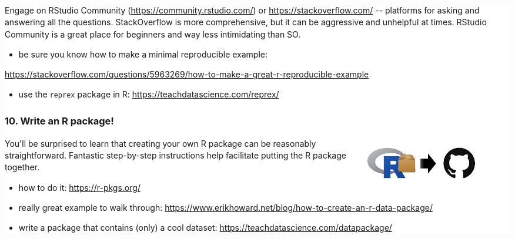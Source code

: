 
Engage on RStudio Community (https://community.rstudio.com/) or  https://stackoverflow.com/ -- platforms for asking and answering all the questions.  StackOverflow is more comprehensive, but it can be aggressive and unhelpful at times.  RStudio Community is a great place for beginners and way less intimidating than SO.
 
* be sure you know how to make a minimal reproducible example:

https://stackoverflow.com/questions/5963269/how-to-make-a-great-r-reproducible-example
 
* use the `reprex` package in R: https://teachdatascience.com/reprex/
 
 
### 10. Write an R package!


<figure>
<img style = "padding: 10px;float: right;" alt = 'hrdag' width='200' src='rpackage.jpeg' />
</figure>
 
You'll be surprised to learn that creating your own R package can be reasonably straightforward.  Fantastic step-by-step instructions help facilitate putting the R package together. 
 
* how to do it:  https://r-pkgs.org/
 
* really great example to walk through: https://www.erikhoward.net/blog/how-to-create-an-r-data-package/
 
* write a package that contains (only) a cool dataset: https://teachdatascience.com/datapackage/
 




